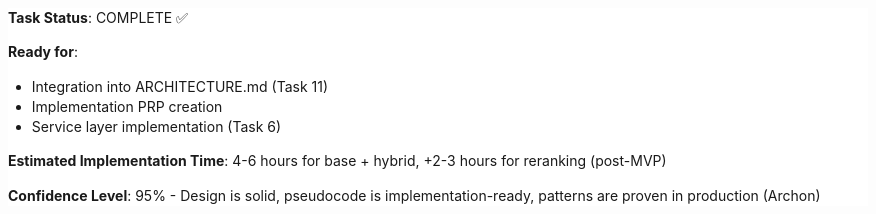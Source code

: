 
**Task Status**: COMPLETE ✅

**Ready for**:
- Integration into ARCHITECTURE.md (Task 11)
- Implementation PRP creation
- Service layer implementation (Task 6)

**Estimated Implementation Time**: 4-6 hours for base + hybrid, +2-3 hours for reranking (post-MVP)

**Confidence Level**: 95% - Design is solid, pseudocode is implementation-ready, patterns are proven in production (Archon)
